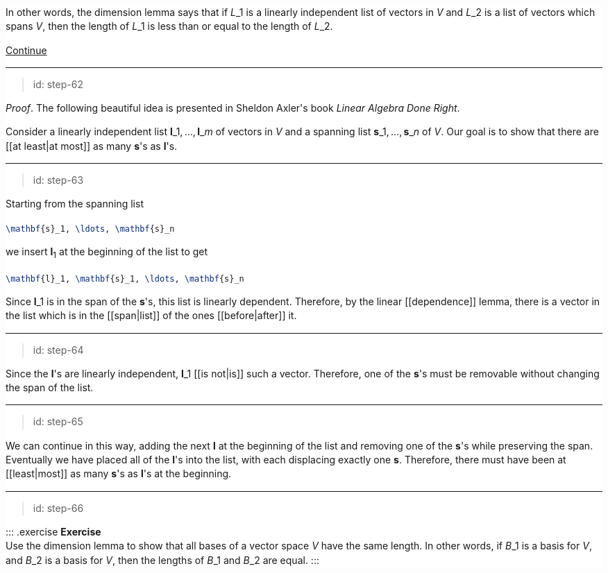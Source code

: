 In other words, the dimension lemma says that if $L\_1$ is a linearly independent list of vectors in $V$ and $L\_2$ is a list of vectors which spans $V$, then the length of $L\_1$ is less than or equal to the length of $L\_2$.

[Continue](btn:next)

---
> id: step-62

*Proof*. The following beautiful idea is presented in Sheldon Axler's book *Linear Algebra Done Right*.

Consider a linearly independent list $\mathbf{l}\_1, \ldots, \mathbf{l}\_m$ of vectors in $V$ and a spanning list $\mathbf{s}\_1, \ldots, \mathbf{s}\_n$ of $V$. Our goal is to show that there are [[at least|at most]] as many $\mathbf{s}$'s as $\mathbf{l}$'s.

---
> id: step-63

Starting from the spanning list

``` latex
\mathbf{s}_1, \ldots, \mathbf{s}_n
```

we insert $\mathbf{l}_1$ at the beginning of the list to get

``` latex
\mathbf{l}_1, \mathbf{s}_1, \ldots, \mathbf{s}_n
```

Since $\mathbf{l}\_1$ is in the span of the $\mathbf{s}$'s, this list is linearly dependent. Therefore, by the linear [[dependence]] lemma, there is a vector in the list which is in the [[span|list]] of the ones [[before|after]] it.

---
> id: step-64

Since the $\mathbf{l}$'s are linearly independent, $\mathbf{l}\_1$ [[is not|is]] such a vector. Therefore, one of the $\mathbf{s}$'s must be removable without changing the span of the list.

---
> id: step-65

We can continue in this way, adding the next $\mathbf{l}$ at the beginning of the list and removing one of the $\mathbf{s}$'s while preserving the span. Eventually we have placed all of the $\mathbf{l}$'s into the list, with each displacing exactly one $\mathbf{s}$. Therefore, there must have been at [[least|most]] as many $\mathbf{s}$'s as $\mathbf{l}$'s at the beginning.

---
> id: step-66

::: .exercise
**Exercise**  
Use the dimension lemma to show that all bases of a vector space $V$ have the same length. In other words, if $B\_1$ is a basis for $V$, and $B\_2$ is a basis for $V$, then the lengths of $B\_1$ and $B\_2$ are equal.
:::
